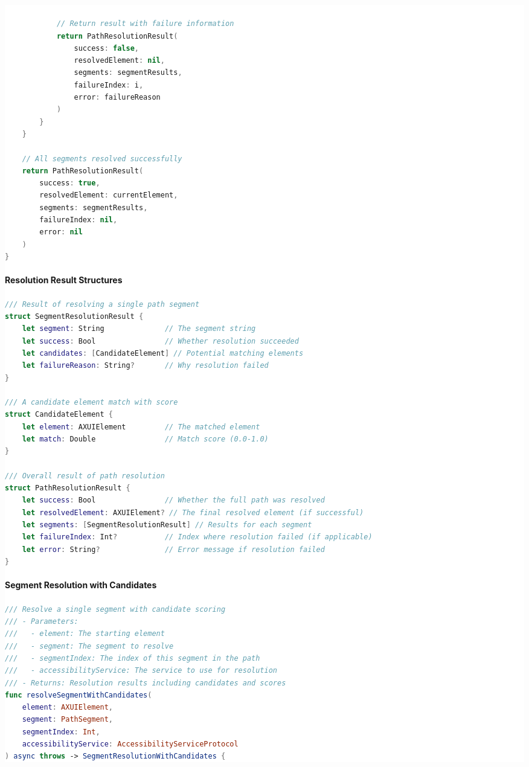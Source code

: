 ```swift
            
            // Return result with failure information
            return PathResolutionResult(
                success: false,
                resolvedElement: nil,
                segments: segmentResults,
                failureIndex: i,
                error: failureReason
            )
        }
    }
    
    // All segments resolved successfully
    return PathResolutionResult(
        success: true,
        resolvedElement: currentElement,
        segments: segmentResults,
        failureIndex: nil,
        error: nil
    )
}
```

#### Resolution Result Structures
```swift
/// Result of resolving a single path segment
struct SegmentResolutionResult {
    let segment: String              // The segment string
    let success: Bool                // Whether resolution succeeded
    let candidates: [CandidateElement] // Potential matching elements
    let failureReason: String?       // Why resolution failed
}

/// A candidate element match with score
struct CandidateElement {
    let element: AXUIElement         // The matched element
    let match: Double                // Match score (0.0-1.0)
}

/// Overall result of path resolution
struct PathResolutionResult {
    let success: Bool                // Whether the full path was resolved
    let resolvedElement: AXUIElement? // The final resolved element (if successful)
    let segments: [SegmentResolutionResult] // Results for each segment
    let failureIndex: Int?           // Index where resolution failed (if applicable)
    let error: String?               // Error message if resolution failed
}
```

#### Segment Resolution with Candidates
```swift
/// Resolve a single segment with candidate scoring
/// - Parameters:
///   - element: The starting element
///   - segment: The segment to resolve
///   - segmentIndex: The index of this segment in the path
///   - accessibilityService: The service to use for resolution
/// - Returns: Resolution results including candidates and scores
func resolveSegmentWithCandidates(
    element: AXUIElement,
    segment: PathSegment,
    segmentIndex: Int,
    accessibilityService: AccessibilityServiceProtocol
) async throws -> SegmentResolutionWithCandidates {
```